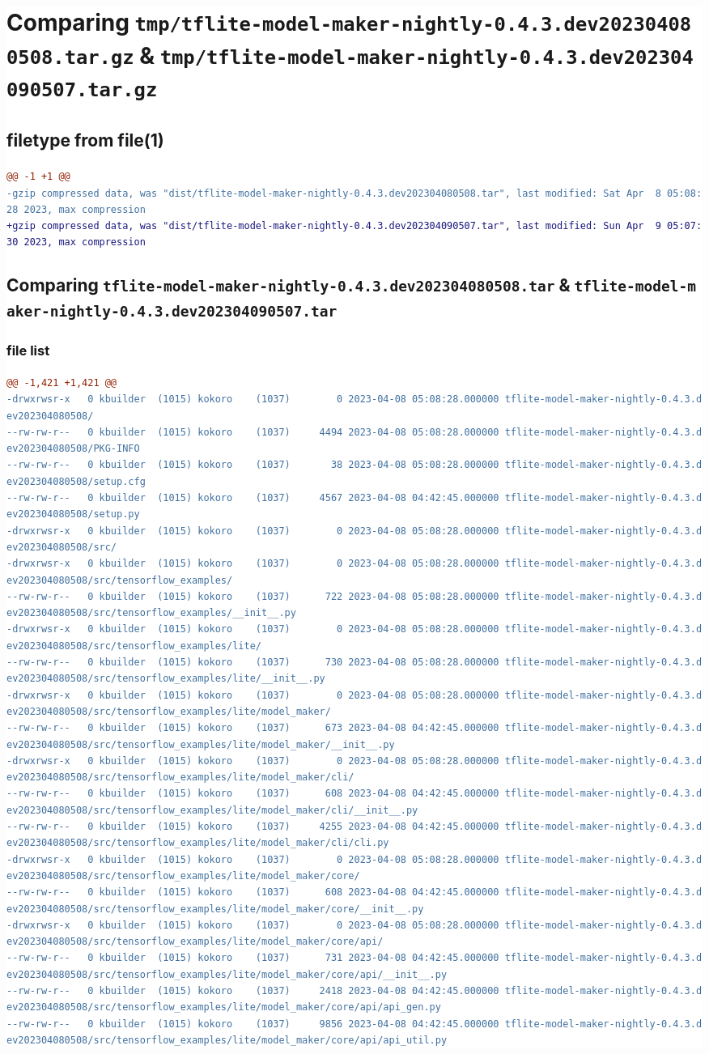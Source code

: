 # Comparing `tmp/tflite-model-maker-nightly-0.4.3.dev202304080508.tar.gz` & `tmp/tflite-model-maker-nightly-0.4.3.dev202304090507.tar.gz`

## filetype from file(1)

```diff
@@ -1 +1 @@
-gzip compressed data, was "dist/tflite-model-maker-nightly-0.4.3.dev202304080508.tar", last modified: Sat Apr  8 05:08:28 2023, max compression
+gzip compressed data, was "dist/tflite-model-maker-nightly-0.4.3.dev202304090507.tar", last modified: Sun Apr  9 05:07:30 2023, max compression
```

## Comparing `tflite-model-maker-nightly-0.4.3.dev202304080508.tar` & `tflite-model-maker-nightly-0.4.3.dev202304090507.tar`

### file list

```diff
@@ -1,421 +1,421 @@
-drwxrwsr-x   0 kbuilder  (1015) kokoro    (1037)        0 2023-04-08 05:08:28.000000 tflite-model-maker-nightly-0.4.3.dev202304080508/
--rw-rw-r--   0 kbuilder  (1015) kokoro    (1037)     4494 2023-04-08 05:08:28.000000 tflite-model-maker-nightly-0.4.3.dev202304080508/PKG-INFO
--rw-rw-r--   0 kbuilder  (1015) kokoro    (1037)       38 2023-04-08 05:08:28.000000 tflite-model-maker-nightly-0.4.3.dev202304080508/setup.cfg
--rw-rw-r--   0 kbuilder  (1015) kokoro    (1037)     4567 2023-04-08 04:42:45.000000 tflite-model-maker-nightly-0.4.3.dev202304080508/setup.py
-drwxrwsr-x   0 kbuilder  (1015) kokoro    (1037)        0 2023-04-08 05:08:28.000000 tflite-model-maker-nightly-0.4.3.dev202304080508/src/
-drwxrwsr-x   0 kbuilder  (1015) kokoro    (1037)        0 2023-04-08 05:08:28.000000 tflite-model-maker-nightly-0.4.3.dev202304080508/src/tensorflow_examples/
--rw-rw-r--   0 kbuilder  (1015) kokoro    (1037)      722 2023-04-08 05:08:28.000000 tflite-model-maker-nightly-0.4.3.dev202304080508/src/tensorflow_examples/__init__.py
-drwxrwsr-x   0 kbuilder  (1015) kokoro    (1037)        0 2023-04-08 05:08:28.000000 tflite-model-maker-nightly-0.4.3.dev202304080508/src/tensorflow_examples/lite/
--rw-rw-r--   0 kbuilder  (1015) kokoro    (1037)      730 2023-04-08 05:08:28.000000 tflite-model-maker-nightly-0.4.3.dev202304080508/src/tensorflow_examples/lite/__init__.py
-drwxrwsr-x   0 kbuilder  (1015) kokoro    (1037)        0 2023-04-08 05:08:28.000000 tflite-model-maker-nightly-0.4.3.dev202304080508/src/tensorflow_examples/lite/model_maker/
--rw-rw-r--   0 kbuilder  (1015) kokoro    (1037)      673 2023-04-08 04:42:45.000000 tflite-model-maker-nightly-0.4.3.dev202304080508/src/tensorflow_examples/lite/model_maker/__init__.py
-drwxrwsr-x   0 kbuilder  (1015) kokoro    (1037)        0 2023-04-08 05:08:28.000000 tflite-model-maker-nightly-0.4.3.dev202304080508/src/tensorflow_examples/lite/model_maker/cli/
--rw-rw-r--   0 kbuilder  (1015) kokoro    (1037)      608 2023-04-08 04:42:45.000000 tflite-model-maker-nightly-0.4.3.dev202304080508/src/tensorflow_examples/lite/model_maker/cli/__init__.py
--rw-rw-r--   0 kbuilder  (1015) kokoro    (1037)     4255 2023-04-08 04:42:45.000000 tflite-model-maker-nightly-0.4.3.dev202304080508/src/tensorflow_examples/lite/model_maker/cli/cli.py
-drwxrwsr-x   0 kbuilder  (1015) kokoro    (1037)        0 2023-04-08 05:08:28.000000 tflite-model-maker-nightly-0.4.3.dev202304080508/src/tensorflow_examples/lite/model_maker/core/
--rw-rw-r--   0 kbuilder  (1015) kokoro    (1037)      608 2023-04-08 04:42:45.000000 tflite-model-maker-nightly-0.4.3.dev202304080508/src/tensorflow_examples/lite/model_maker/core/__init__.py
-drwxrwsr-x   0 kbuilder  (1015) kokoro    (1037)        0 2023-04-08 05:08:28.000000 tflite-model-maker-nightly-0.4.3.dev202304080508/src/tensorflow_examples/lite/model_maker/core/api/
--rw-rw-r--   0 kbuilder  (1015) kokoro    (1037)      731 2023-04-08 04:42:45.000000 tflite-model-maker-nightly-0.4.3.dev202304080508/src/tensorflow_examples/lite/model_maker/core/api/__init__.py
--rw-rw-r--   0 kbuilder  (1015) kokoro    (1037)     2418 2023-04-08 04:42:45.000000 tflite-model-maker-nightly-0.4.3.dev202304080508/src/tensorflow_examples/lite/model_maker/core/api/api_gen.py
--rw-rw-r--   0 kbuilder  (1015) kokoro    (1037)     9856 2023-04-08 04:42:45.000000 tflite-model-maker-nightly-0.4.3.dev202304080508/src/tensorflow_examples/lite/model_maker/core/api/api_util.py
```